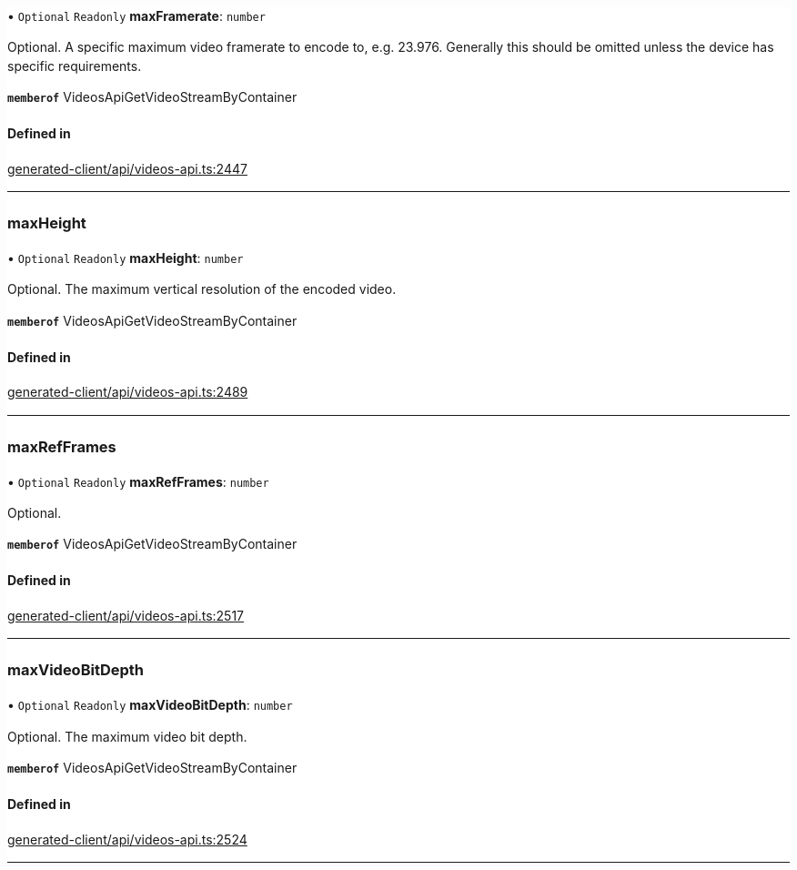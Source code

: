 • `Optional` `Readonly` **maxFramerate**: `number`

Optional. A specific maximum video framerate to encode to, e.g. 23.976. Generally this should be omitted unless the device has specific requirements.

**`memberof`** VideosApiGetVideoStreamByContainer

#### Defined in

[generated-client/api/videos-api.ts:2447](https://github.com/thornbill/jellyfin-sdk-typescript/blob/1142a3e/src/generated-client/api/videos-api.ts#L2447)

___

### maxHeight

• `Optional` `Readonly` **maxHeight**: `number`

Optional. The maximum vertical resolution of the encoded video.

**`memberof`** VideosApiGetVideoStreamByContainer

#### Defined in

[generated-client/api/videos-api.ts:2489](https://github.com/thornbill/jellyfin-sdk-typescript/blob/1142a3e/src/generated-client/api/videos-api.ts#L2489)

___

### maxRefFrames

• `Optional` `Readonly` **maxRefFrames**: `number`

Optional.

**`memberof`** VideosApiGetVideoStreamByContainer

#### Defined in

[generated-client/api/videos-api.ts:2517](https://github.com/thornbill/jellyfin-sdk-typescript/blob/1142a3e/src/generated-client/api/videos-api.ts#L2517)

___

### maxVideoBitDepth

• `Optional` `Readonly` **maxVideoBitDepth**: `number`

Optional. The maximum video bit depth.

**`memberof`** VideosApiGetVideoStreamByContainer

#### Defined in

[generated-client/api/videos-api.ts:2524](https://github.com/thornbill/jellyfin-sdk-typescript/blob/1142a3e/src/generated-client/api/videos-api.ts#L2524)

___

